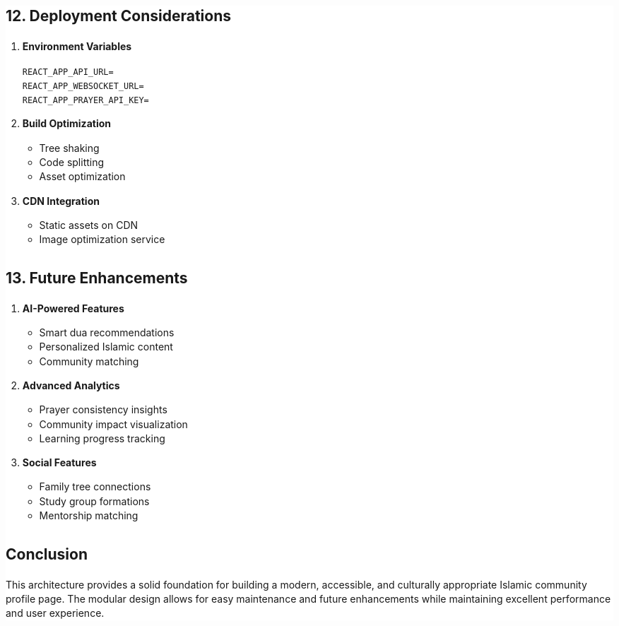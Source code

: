 ## 12. Deployment Considerations

1. **Environment Variables**
   ```
   REACT_APP_API_URL=
   REACT_APP_WEBSOCKET_URL=
   REACT_APP_PRAYER_API_KEY=
   ```

2. **Build Optimization**
   - Tree shaking
   - Code splitting
   - Asset optimization

3. **CDN Integration**
   - Static assets on CDN
   - Image optimization service

## 13. Future Enhancements

1. **AI-Powered Features**
   - Smart dua recommendations
   - Personalized Islamic content
   - Community matching

2. **Advanced Analytics**
   - Prayer consistency insights
   - Community impact visualization
   - Learning progress tracking

3. **Social Features**
   - Family tree connections
   - Study group formations
   - Mentorship matching

## Conclusion

This architecture provides a solid foundation for building a modern, accessible, and culturally appropriate Islamic community profile page. The modular design allows for easy maintenance and future enhancements while maintaining excellent performance and user experience.